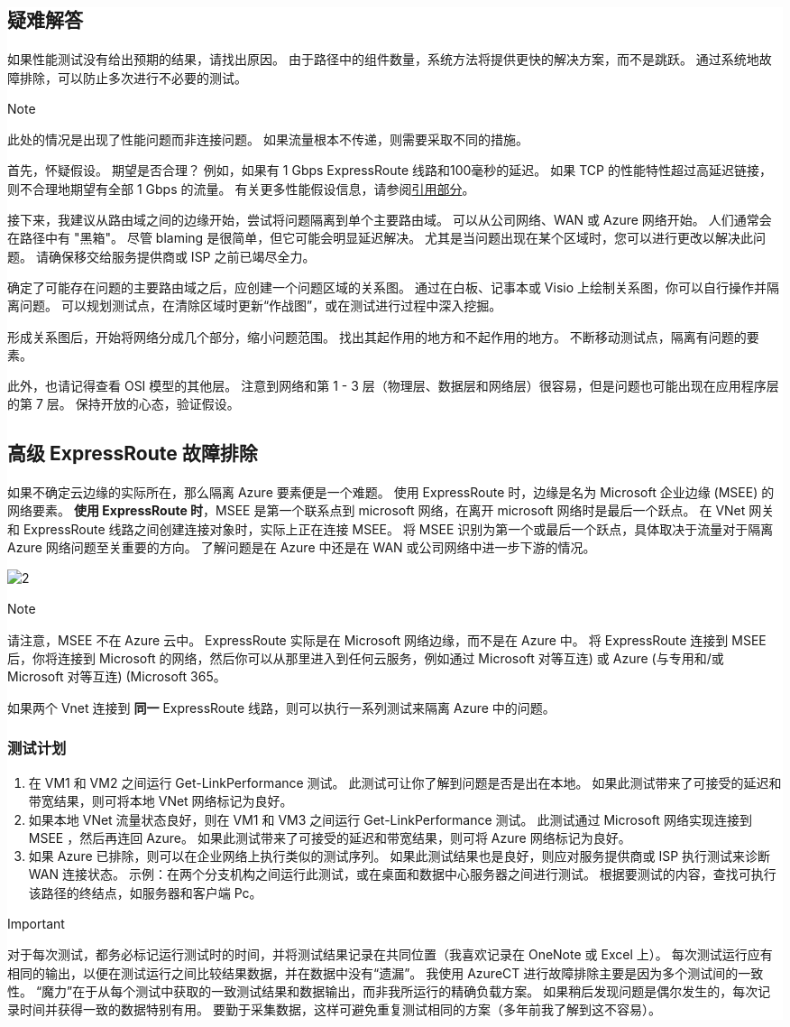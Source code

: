 ## <a name="troubleshooting"></a>疑难解答
如果性能测试没有给出预期的结果，请找出原因。 由于路径中的组件数量，系统方法将提供更快的解决方案，而不是跳跃。 通过系统地故障排除，可以防止多次进行不必要的测试。

>[!NOTE]
>此处的情况是出现了性能问题而非连接问题。 如果流量根本不传递，则需要采取不同的措施。
>
>

首先，怀疑假设。 期望是否合理？ 例如，如果有 1 Gbps ExpressRoute 线路和100毫秒的延迟。 如果 TCP 的性能特性超过高延迟链接，则不合理地期望有全部 1 Gbps 的流量。 有关更多性能假设信息，请参阅[引用部分](#references)。

接下来，我建议从路由域之间的边缘开始，尝试将问题隔离到单个主要路由域。 可以从公司网络、WAN 或 Azure 网络开始。 人们通常会在路径中有 "黑箱"。 尽管 blaming 是很简单，但它可能会明显延迟解决。 尤其是当问题出现在某个区域时，您可以进行更改以解决此问题。 请确保移交给服务提供商或 ISP 之前已竭尽全力。

确定了可能存在问题的主要路由域之后，应创建一个问题区域的关系图。 通过在白板、记事本或 Visio 上绘制关系图，你可以自行操作并隔离问题。 可以规划测试点，在清除区域时更新“作战图”，或在测试进行过程中深入挖掘。

形成关系图后，开始将网络分成几个部分，缩小问题范围。 找出其起作用的地方和不起作用的地方。 不断移动测试点，隔离有问题的要素。

此外，也请记得查看 OSI 模型的其他层。 注意到网络和第 1 - 3 层（物理层、数据层和网络层）很容易，但是问题也可能出现在应用程序层的第 7 层。 保持开放的心态，验证假设。

## <a name="advanced-expressroute-troubleshooting"></a>高级 ExpressRoute 故障排除
如果不确定云边缘的实际所在，那么隔离 Azure 要素便是一个难题。 使用 ExpressRoute 时，边缘是名为 Microsoft 企业边缘 (MSEE) 的网络要素。 **使用 ExpressRoute 时**，MSEE 是第一个联系点到 microsoft 网络，在离开 microsoft 网络时是最后一个跃点。 在 VNet 网关和 ExpressRoute 线路之间创建连接对象时，实际上正在连接 MSEE。 将 MSEE 识别为第一个或最后一个跃点，具体取决于流量对于隔离 Azure 网络问题至关重要的方向。 了解问题是在 Azure 中还是在 WAN 或公司网络中进一步下游的情况。 

![2][2]

>[!NOTE]
> 请注意，MSEE 不在 Azure 云中。 ExpressRoute 实际是在 Microsoft 网络边缘，而不是在 Azure 中。 将 ExpressRoute 连接到 MSEE 后，你将连接到 Microsoft 的网络，然后你可以从那里进入到任何云服务，例如通过 Microsoft 对等互连) 或 Azure (与专用和/或 Microsoft 对等互连)  (Microsoft 365。
>
>

如果两个 Vnet 连接到 **同一** ExpressRoute 线路，则可以执行一系列测试来隔离 Azure 中的问题。
 
### <a name="test-plan"></a>测试计划
1. 在 VM1 和 VM2 之间运行 Get-LinkPerformance 测试。 此测试可让你了解到问题是否是出在本地。 如果此测试带来了可接受的延迟和带宽结果，则可将本地 VNet 网络标记为良好。
2. 如果本地 VNet 流量状态良好，则在 VM1 和 VM3 之间运行 Get-LinkPerformance 测试。 此测试通过 Microsoft 网络实现连接到 MSEE ，然后再连回 Azure。 如果此测试带来了可接受的延迟和带宽结果，则可将 Azure 网络标记为良好。
3. 如果 Azure 已排除，则可以在企业网络上执行类似的测试序列。 如果此测试结果也是良好，则应对服务提供商或 ISP 执行测试来诊断 WAN 连接状态。 示例：在两个分支机构之间运行此测试，或在桌面和数据中心服务器之间进行测试。 根据要测试的内容，查找可执行该路径的终结点，如服务器和客户端 Pc。

>[!IMPORTANT]
> 对于每次测试，都务必标记运行测试时的时间，并将测试结果记录在共同位置（我喜欢记录在 OneNote 或 Excel 上）。 每次测试运行应有相同的输出，以便在测试运行之间比较结果数据，并在数据中没有“遗漏”。 我使用 AzureCT 进行故障排除主要是因为多个测试间的一致性。 “魔力”在于从每个测试中获取的一致测试结果和数据输出，而非我所运行的精确负载方案。 如果稍后发现问题是偶尔发生的，每次记录时间并获得一致的数据特别有用。 要勤于采集数据，这样可避免重复测试相同的方案（多年前我了解到这不容易）。
>
>


[1]: ./media/expressroute-troubleshooting-network-performance/network-components.png "Azure 网络组件"
[2]: ./media/expressroute-troubleshooting-network-performance/expressroute-troubleshooting.png "ExpressRoute 故障排除"
[3]: ./media/expressroute-troubleshooting-network-performance/test-diagram.png "性能测试环境"
[4]: ./media/expressroute-troubleshooting-network-performance/powershell-output.png "PowerShell 输出"
[Performance Doc]: https://github.com/Azure/NetworkMonitoring/blob/master/AzureCT/PerformanceTesting.md
[Availability Doc]: https://github.com/Azure/NetworkMonitoring/blob/master/AzureCT/AvailabilityTesting.md
[Network Docs]: ../index.yml
[Ticket Link]: https://portal.azure.com/#blade/Microsoft_Azure_Support/HelpAndSupportBlade/overview
[ACT]: https://aka.ms/AzCT